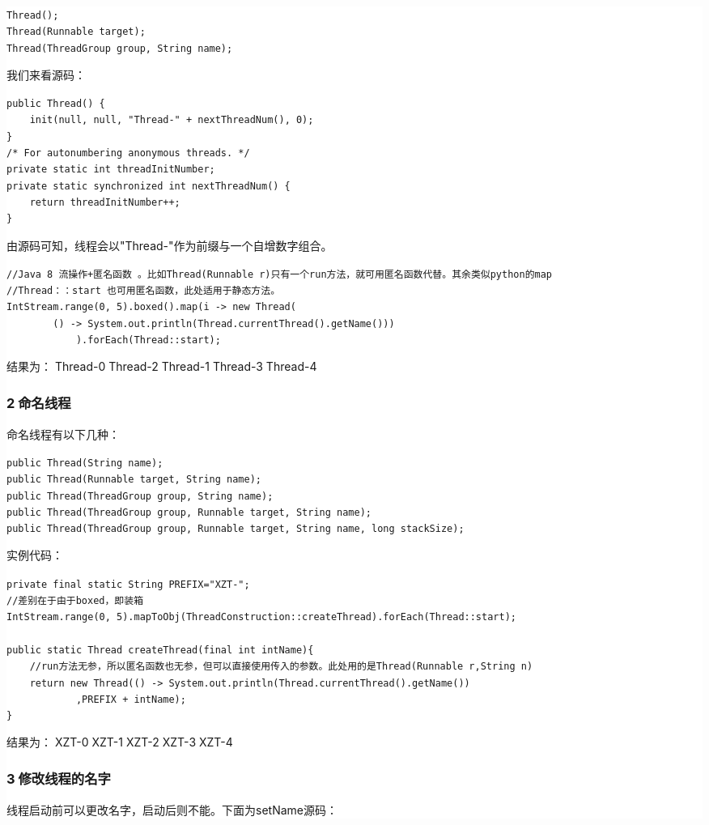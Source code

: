 
    Thread();
    Thread(Runnable target);
    Thread(ThreadGroup group, String name);

我们来看源码：

    public Thread() {
    	init(null, null, "Thread-" + nextThreadNum(), 0);
    }
    /* For autonumbering anonymous threads. */
    private static int threadInitNumber;
    private static synchronized int nextThreadNum() {
    	return threadInitNumber++;
    }

由源码可知，线程会以"Thread-"作为前缀与一个自增数字组合。

	//Java 8 流操作+匿名函数 。比如Thread(Runnable r)只有一个run方法，就可用匿名函数代替。其余类似python的map
	//Thread：：start 也可用匿名函数，此处适用于静态方法。
    IntStream.range(0, 5).boxed().map(i -> new Thread(
    		() -> System.out.println(Thread.currentThread().getName()))
    			).forEach(Thread::start);
结果为：
Thread-0
Thread-2
Thread-1
Thread-3
Thread-4

### 2 命名线程
命名线程有以下几种：

    public Thread(String name);
    public Thread(Runnable target, String name);
    public Thread(ThreadGroup group, String name);
    public Thread(ThreadGroup group, Runnable target, String name);
    public Thread(ThreadGroup group, Runnable target, String name, long stackSize);
实例代码：
	
	private final static String PREFIX="XZT-";
    //差别在于由于boxed，即装箱
	IntStream.range(0, 5).mapToObj(ThreadConstruction::createThread).forEach(Thread::start);
	
	public static Thread createThread(final int intName){
		//run方法无参，所以匿名函数也无参，但可以直接使用传入的参数。此处用的是Thread(Runnable r,String n)
		return new Thread(() -> System.out.println(Thread.currentThread().getName())
				,PREFIX + intName);
	}
结果为：
XZT-0
XZT-1
XZT-2
XZT-3
XZT-4
### 3 修改线程的名字
线程启动前可以更改名字，启动后则不能。下面为setName源码：
